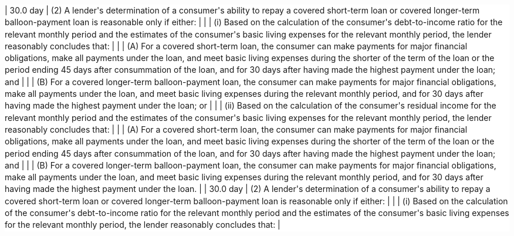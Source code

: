 | 30.0 day   | (2) A lender's determination of a consumer's ability to repay a covered short-term loan or covered longer-term balloon-payment loan is reasonable only if either:                                                                                                                                                                                                                                                                                                                                                                                                                                                  |
|            |             (i) Based on the calculation of the consumer's debt-to-income ratio for the relevant monthly period and the estimates of the consumer's basic living expenses for the relevant monthly period, the lender reasonably concludes that:                                                                                                                                                                                                                                                                                                                                                                   |
|            |             (A) For a covered short-term loan, the consumer can make payments for major financial obligations, make all payments under the loan, and meet basic living expenses during the shorter of the term of the loan or the period ending 45 days after consummation of the loan, and for 30 days after having made the highest payment under the loan; and                                                                                                                                                                                                                                                  |
|            |             (B) For a covered longer-term balloon-payment loan, the consumer can make payments for major financial obligations, make all payments under the loan, and meet basic living expenses during the relevant monthly period, and for 30 days after having made the highest payment under the loan; or                                                                                                                                                                                                                                                                                                      |
|            |             (ii) Based on the calculation of the consumer's residual income for the relevant monthly period and the estimates of the consumer's basic living expenses for the relevant monthly period, the lender reasonably concludes that:                                                                                                                                                                                                                                                                                                                                                                       |
|            |             (A) For a covered short-term loan, the consumer can make payments for major financial obligations, make all payments under the loan, and meet basic living expenses during the shorter of the term of the loan or the period ending 45 days after consummation of the loan, and for 30 days after having made the highest payment under the loan; and                                                                                                                                                                                                                                                  |
|            |             (B) For a covered longer-term balloon-payment loan, the consumer can make payments for major financial obligations, make all payments under the loan, and meet basic living expenses during the relevant monthly period, and for 30 days after having made the highest payment under the loan.                                                                                                                                                                                                                                                                                                         |
| 30.0 day   | (2) A lender's determination of a consumer's ability to repay a covered short-term loan or covered longer-term balloon-payment loan is reasonable only if either:                                                                                                                                                                                                                                                                                                                                                                                                                                                  |
|            |             (i) Based on the calculation of the consumer's debt-to-income ratio for the relevant monthly period and the estimates of the consumer's basic living expenses for the relevant monthly period, the lender reasonably concludes that:                                                                                                                                                                                                                                                                                                                                                                   |